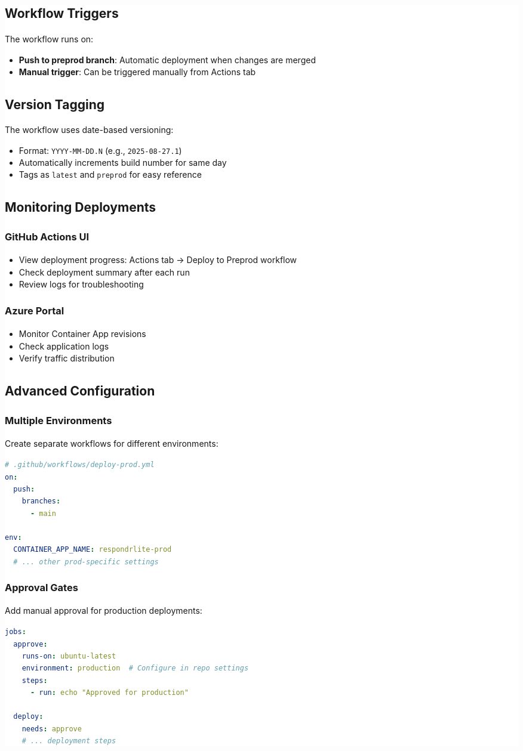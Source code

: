 ## Workflow Triggers

The workflow runs on:
- **Push to preprod branch**: Automatic deployment when changes are merged
- **Manual trigger**: Can be triggered manually from Actions tab

## Version Tagging

The workflow uses date-based versioning:
- Format: `YYYY-MM-DD.N` (e.g., `2025-08-27.1`)
- Automatically increments build number for same day
- Tags as `latest` and `preprod` for easy reference

## Monitoring Deployments

### GitHub Actions UI
- View deployment progress: Actions tab → Deploy to Preprod workflow
- Check deployment summary after each run
- Review logs for troubleshooting

### Azure Portal
- Monitor Container App revisions
- Check application logs
- Verify traffic distribution

## Advanced Configuration

### Multiple Environments

Create separate workflows for different environments:

```yaml
# .github/workflows/deploy-prod.yml
on:
  push:
    branches:
      - main

env:
  CONTAINER_APP_NAME: respondrlite-prod
  # ... other prod-specific settings
```

### Approval Gates

Add manual approval for production deployments:

```yaml
jobs:
  approve:
    runs-on: ubuntu-latest
    environment: production  # Configure in repo settings
    steps:
      - run: echo "Approved for production"
  
  deploy:
    needs: approve
    # ... deployment steps
```
